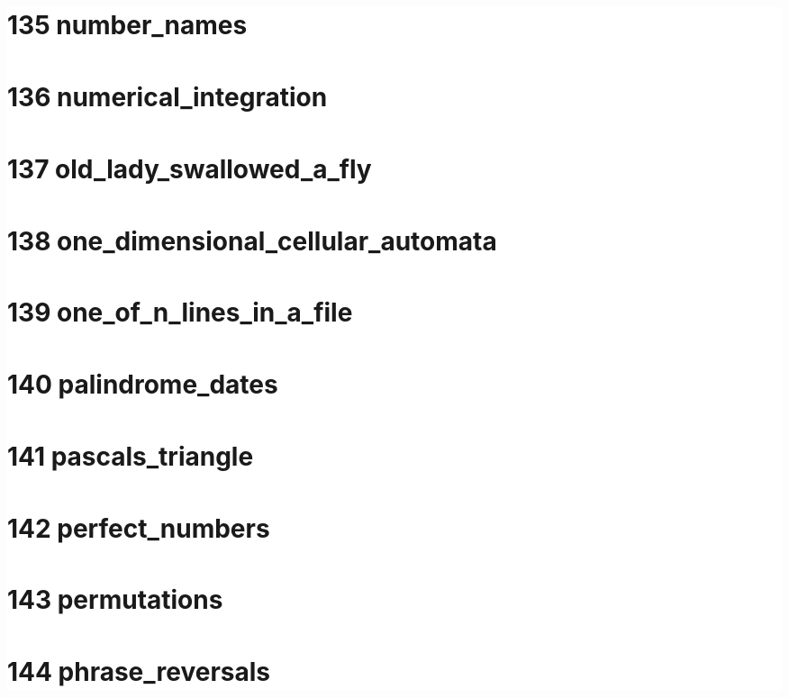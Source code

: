 



# 135 number_names





# 136 numerical_integration





# 137 old_lady_swallowed_a_fly





# 138 one_dimensional_cellular_automata





# 139 one_of_n_lines_in_a_file





# 140 palindrome_dates





# 141 pascals_triangle





# 142 perfect_numbers





# 143 permutations





# 144 phrase_reversals
